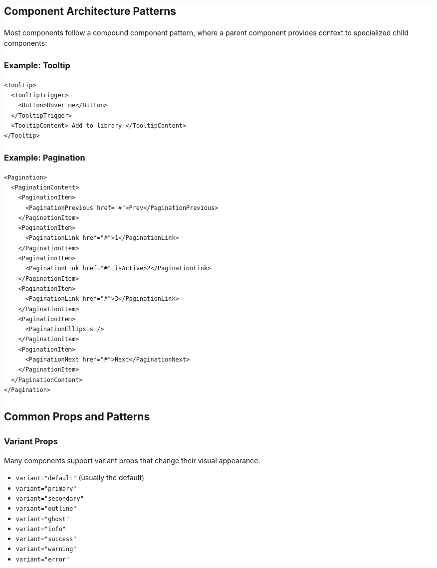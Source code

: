 ## Component Architecture Patterns

Most components follow a compound component pattern, where a parent component provides context to specialized child components:

### Example: Tooltip

```astro
<Tooltip>
  <TooltipTrigger>
    <Button>Hover me</Button>
  </TooltipTrigger>
  <TooltipContent> Add to library </TooltipContent>
</Tooltip>
```

### Example: Pagination

```astro
<Pagination>
  <PaginationContent>
    <PaginationItem>
      <PaginationPrevious href="#">Prev</PaginationPrevious>
    </PaginationItem>
    <PaginationItem>
      <PaginationLink href="#">1</PaginationLink>
    </PaginationItem>
    <PaginationItem>
      <PaginationLink href="#" isActive>2</PaginationLink>
    </PaginationItem>
    <PaginationItem>
      <PaginationLink href="#">3</PaginationLink>
    </PaginationItem>
    <PaginationItem>
      <PaginationEllipsis />
    </PaginationItem>
    <PaginationItem>
      <PaginationNext href="#">Next</PaginationNext>
    </PaginationItem>
  </PaginationContent>
</Pagination>
```

## Common Props and Patterns

### Variant Props

Many components support variant props that change their visual appearance:

- `variant="default"` (usually the default)
- `variant="primary"`
- `variant="secondary"`
- `variant="outline"`
- `variant="ghost"`
- `variant="info"`
- `variant="success"`
- `variant="warning"`
- `variant="error"`
